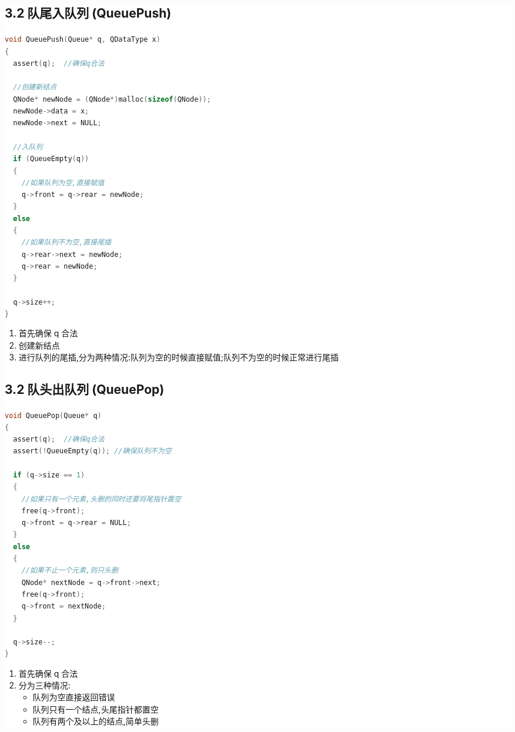 ## 3.2 队尾入队列 (QueuePush)
```c
void QueuePush(Queue* q, QDataType x)
{
  assert(q);  //确保q合法

  //创建新结点
  QNode* newNode = (QNode*)malloc(sizeof(QNode));
  newNode->data = x;
  newNode->next = NULL;

  //入队列
  if (QueueEmpty(q))
  {
    //如果队列为空,直接赋值
    q->front = q->rear = newNode;
  }
  else 
  {
    //如果队列不为空,直接尾插
    q->rear->next = newNode;
    q->rear = newNode;
  }

  q->size++;
}

```
1. 首先确保 q 合法
2. 创建新结点
3. 进行队列的尾插,分为两种情况:队列为空的时候直接赋值;队列不为空的时候正常进行尾插


## 3.2 队头出队列 (QueuePop)
```c
void QueuePop(Queue* q)
{
  assert(q);  //确保q合法
  assert(!QueueEmpty(q)); //确保队列不为空

  if (q->size == 1)
  {
    //如果只有一个元素,头删的同时还要将尾指针置空
    free(q->front);
    q->front = q->rear = NULL;
  }
  else 
  {
    //如果不止一个元素,则只头删
    QNode* nextNode = q->front->next;
    free(q->front);
    q->front = nextNode;
  }

  q->size--;
}
```
1. 首先确保 q 合法
2. 分为三种情况:
    - 队列为空直接返回错误
    - 队列只有一个结点,头尾指针都置空
    - 队列有两个及以上的结点,简单头删
